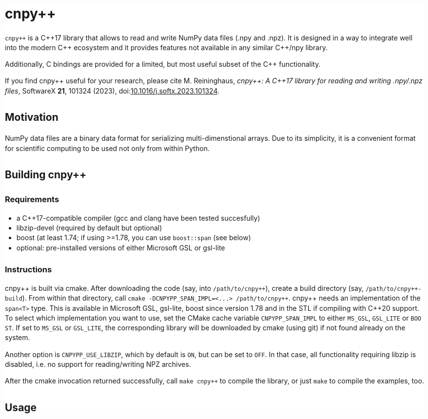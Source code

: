 # cnpy++

`cnpy++` is a C++17 library that allows to read and write NumPy data files (.npy and .npz).
It is designed in a way to integrate well into the modern C++ ecosystem and it provides features not available
in any similar C++/npy library.

Additionally, C bindings are provided for a limited, but most useful subset of the C++ functionality.

If you find cnpy++ useful for your research, please cite
M. Reininghaus, *cnpy++: A C++17 library for reading and writing .npy/.npz files*, SoftwareX **21**, 101324 (2023),
doi:[10.1016/j.softx.2023.101324](https://doi.org/10.1016/j.softx.2023.101324).

## Motivation
NumPy data files are a binary data format for serializing multi-dimenstional arrays.
Due to its simplicity, it is a convenient format for scientific computing to be used not only from within Python. 

## Building cnpy++

### Requirements

* a C++17-compatible compiler (gcc and clang have been tested succesfully)
* libzip-devel (required by default but optional)
* boost (at least 1.74; if using >=1.78, you can use `boost::span` (see below)
* optional: pre-installed versions of either Microsoft GSL or gsl-lite

### Instructions

cnpy++ is built via cmake. After downloading the code (say, into `/path/to/cnpy++`), create
a build directory (say, `/path/to/cnpy++-build`). From within that directory, call
`cmake -DCNPYPP_SPAN_IMPL=<...> /path/to/cnpy++`. cnpy++ needs an implementation of the
`span<T>` type. This is available in Microsoft GSL, gsl-lite, boost since version 1.78 and in the STL
if compiling with C++20 support. To select which implementation you want to use, set the CMake
cache variable `CNPYPP_SPAN_IMPL` to either `MS_GSL`, `GSL_LITE` or `BOOST`. If set to `MS_GSL`
or `GSL_LITE`, the corresponding library will be downloaded by cmake (using git) if not found already
on the system.

Another option is `CNPYPP_USE_LIBZIP`, which by default is `ON`, but can be set to `OFF`. In that case,
all functionality requiring libzip is disabled, i.e. no support for reading/writing NPZ archives.

After the cmake invocation returned successfully, call `make cnpy++` to compile the library,
or just `make` to compile the examples, too.

## Usage
